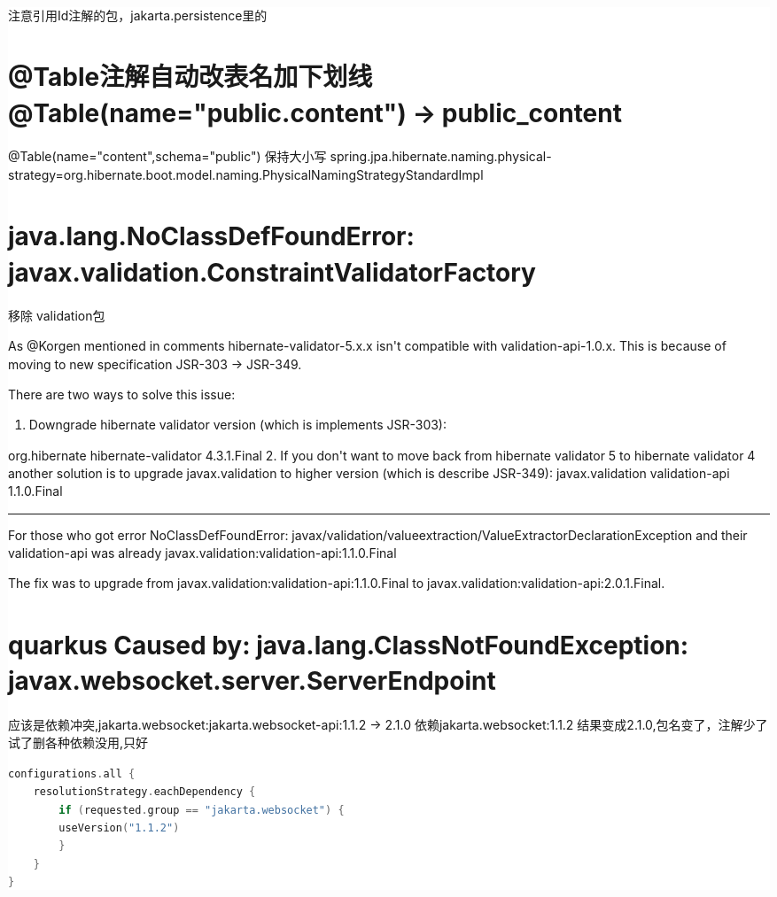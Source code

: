 注意引用Id注解的包，jakarta.persistence里的

# @Table注解自动改表名加下划线 @Table(name="public.content") -> public_content
@Table(name="content",schema="public")
保持大小写
spring.jpa.hibernate.naming.physical-strategy=org.hibernate.boot.model.naming.PhysicalNamingStrategyStandardImpl

# java.lang.NoClassDefFoundError: javax.validation.ConstraintValidatorFactory
移除 validation包


As @Korgen mentioned in comments hibernate-validator-5.x.x isn't compatible with validation-api-1.0.x. This is because of moving to new specification JSR-303 -> JSR-349.

There are two ways to solve this issue:

1. Downgrade hibernate validator version (which is implements JSR-303):

<dependency>
    <groupId>org.hibernate</groupId>
    <artifactId>hibernate-validator</artifactId>
    <version>4.3.1.Final</version>
</dependency> 
2. If you don't want to move back from hibernate validator 5 to hibernate validator 4 another solution is to upgrade javax.validation to higher version (which is describe JSR-349):

<dependency>
    <groupId>javax.validation</groupId>
    <artifactId>validation-api</artifactId>
    <version>1.1.0.Final</version>
</dependency>


---
For those who got error NoClassDefFoundError: javax/validation/valueextraction/ValueExtractorDeclarationException and their validation-api was already javax.validation:validation-api:1.1.0.Final

The fix was to upgrade from javax.validation:validation-api:1.1.0.Final to javax.validation:validation-api:2.0.1.Final.

# quarkus Caused by: java.lang.ClassNotFoundException: javax.websocket.server.ServerEndpoint
应该是依赖冲突,jakarta.websocket:jakarta.websocket-api:1.1.2 -> 2.1.0 依赖jakarta.websocket:1.1.2 结果变成2.1.0,包名变了，注解少了
试了删各种依赖没用,只好
```kotlin
configurations.all {
    resolutionStrategy.eachDependency {
        if (requested.group == "jakarta.websocket") {
        useVersion("1.1.2")
        }
    }
}
```
